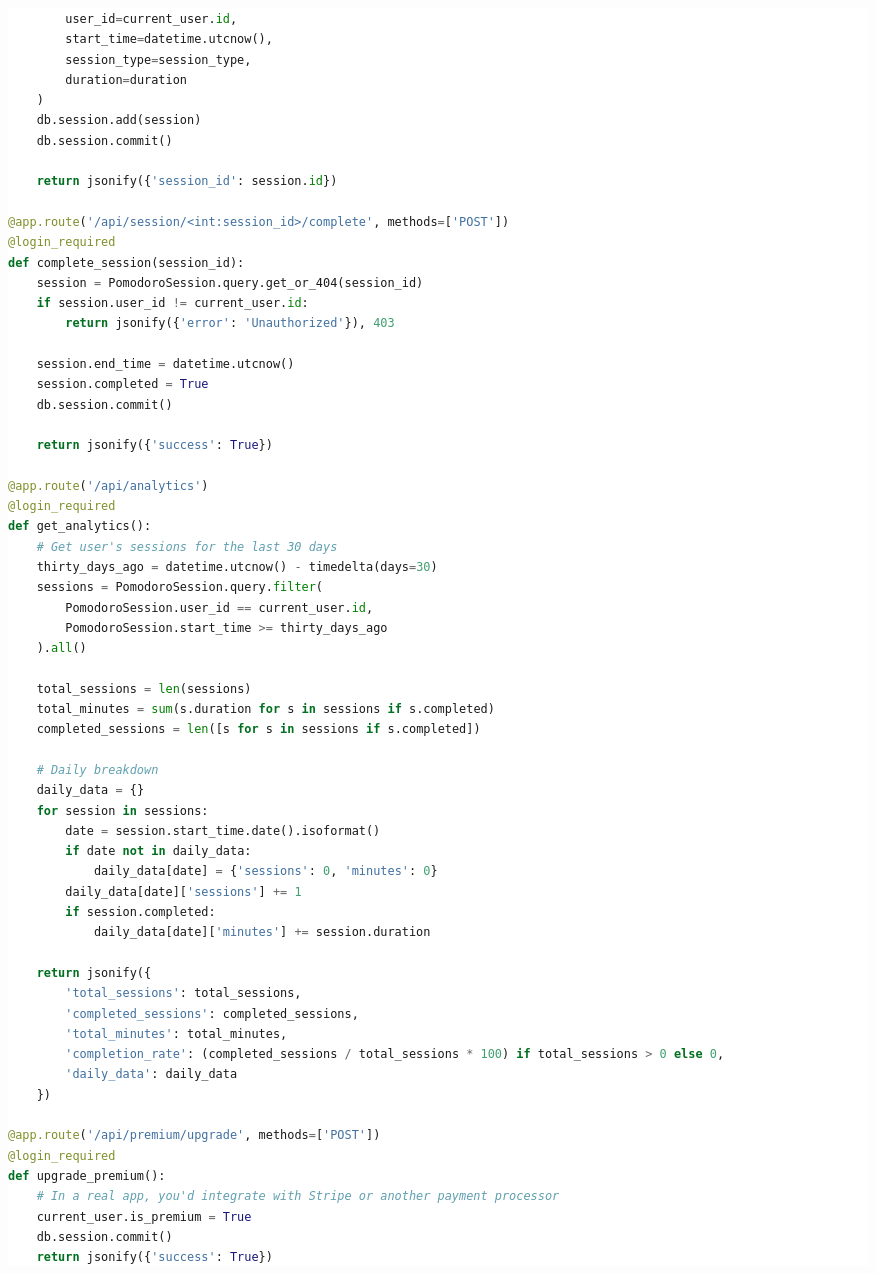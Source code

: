```python
        user_id=current_user.id,
        start_time=datetime.utcnow(),
        session_type=session_type,
        duration=duration
    )
    db.session.add(session)
    db.session.commit()
    
    return jsonify({'session_id': session.id})

@app.route('/api/session/<int:session_id>/complete', methods=['POST'])
@login_required
def complete_session(session_id):
    session = PomodoroSession.query.get_or_404(session_id)
    if session.user_id != current_user.id:
        return jsonify({'error': 'Unauthorized'}), 403
    
    session.end_time = datetime.utcnow()
    session.completed = True
    db.session.commit()
    
    return jsonify({'success': True})

@app.route('/api/analytics')
@login_required
def get_analytics():
    # Get user's sessions for the last 30 days
    thirty_days_ago = datetime.utcnow() - timedelta(days=30)
    sessions = PomodoroSession.query.filter(
        PomodoroSession.user_id == current_user.id,
        PomodoroSession.start_time >= thirty_days_ago
    ).all()
    
    total_sessions = len(sessions)
    total_minutes = sum(s.duration for s in sessions if s.completed)
    completed_sessions = len([s for s in sessions if s.completed])
    
    # Daily breakdown
    daily_data = {}
    for session in sessions:
        date = session.start_time.date().isoformat()
        if date not in daily_data:
            daily_data[date] = {'sessions': 0, 'minutes': 0}
        daily_data[date]['sessions'] += 1
        if session.completed:
            daily_data[date]['minutes'] += session.duration
    
    return jsonify({
        'total_sessions': total_sessions,
        'completed_sessions': completed_sessions,
        'total_minutes': total_minutes,
        'completion_rate': (completed_sessions / total_sessions * 100) if total_sessions > 0 else 0,
        'daily_data': daily_data
    })

@app.route('/api/premium/upgrade', methods=['POST'])
@login_required
def upgrade_premium():
    # In a real app, you'd integrate with Stripe or another payment processor
    current_user.is_premium = True
    db.session.commit()
    return jsonify({'success': True})
```